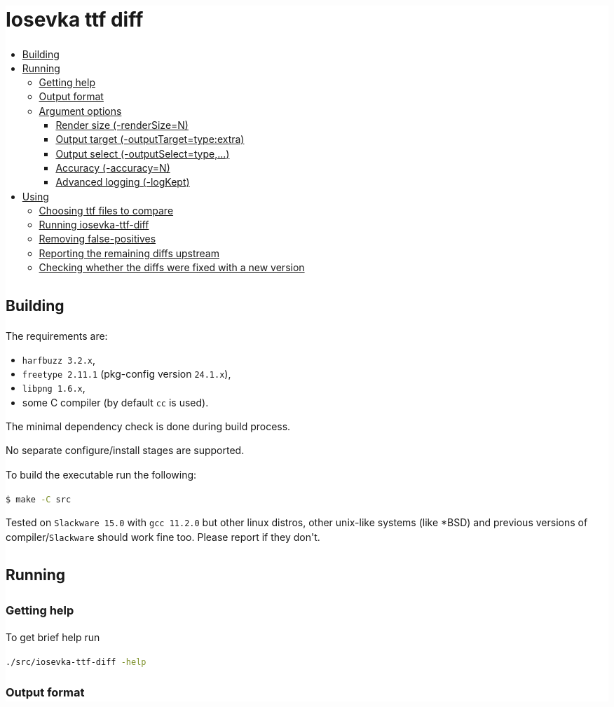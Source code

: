 # Iosevka ttf diff

- [Building](#building)
- [Running](#running)
  - [Getting help](#getting-help)
  - [Output format](#output-format)
  - [Argument options](#argument-options)
    - [Render size (-renderSize=N)](#render-size--rendersizen)
    - [Output target (-outputTarget=type:extra)](#output-target--outputtargettypeextra)
    - [Output select (-outputSelect=type,...)](#output-select--outputselecttype)
    - [Accuracy (-accuracy=N)](#accuracy--accuracyn)
    - [Advanced logging (-logKept)](#advanced-logging--logkept)
- [Using](#using)
  - [Choosing ttf files to compare](#choosing-ttf-files-to-compare)
  - [Running iosevka-ttf-diff](#running-iosevka-ttf-diff)
  - [Removing false-positives](#removing-false-positives)
  - [Reporting the remaining diffs upstream](#reporting-the-remaining-diffs-upstream)
  - [Checking whether the diffs were fixed with a new version](#checking-whether-the-diffs-were-fixed-with-a-new-version)

## Building

The requirements are:
- `harfbuzz 3.2.x`,
- `freetype 2.11.1` (pkg-config version `24.1.x`),
- `libpng 1.6.x`,
- some C compiler (by default `cc` is used).

The minimal dependency check is done during build process.

No separate configure/install stages are supported.

To build the executable run the following:

```sh
$ make -C src
```

Tested on `Slackware 15.0` with `gcc 11.2.0` but other linux distros, other unix-like systems (like *BSD) and previous versions of compiler/`Slackware` should work fine too. Please report if they don't.

## Running

### Getting help

To get brief help run
```sh
./src/iosevka-ttf-diff -help
```

### Output format
